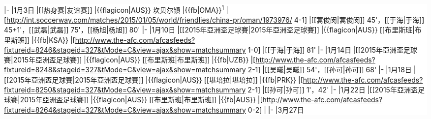 |-
|1月3日
|[[热身赛|友谊赛]]
|{{flagicon|AUS}} 坎贝尔镇
|{{fb|OMA}}<sup>1</sup>
|[http://int.soccerway.com/matches/2015/01/05/world/friendlies/china-pr/oman/1973976/ 4-1]
|[[蒿俊闵|蒿俊闵]] 45'，[[于海|于海]] 45+1'，[[武磊|武磊]] 75'，[[杨旭|杨旭]] 80'
|-
|1月10日
|[[2015年亞洲盃足球賽|2015年亞洲盃足球賽]]
|{{flagicon|AUS}} [[布里斯班|布里斯班]]
|{{fb|KSA}}
|[http://www.the-afc.com/afcasfeeds?fixtureid=8246&stageid=327&tMode=C&view=ajax&show=matchsummary 1-0]
|[[于海|于海]] 81'
|-
|1月14日
|[[2015年亞洲盃足球賽|2015年亞洲盃足球賽]]
|{{flagicon|AUS}} [[布里斯班|布里斯班]]
|{{fb|UZB}}
|[http://www.the-afc.com/afcasfeeds?fixtureid=8248&stageid=327&tMode=C&view=ajax&show=matchsummary 2-1]
|[[吴曦|吴曦]] 54'，[[孙可|孙可]] 68'
|-
|1月18日
|[[2015年亞洲盃足球賽|2015年亞洲盃足球賽]]
|{{flagicon|AUS}} [[堪培拉|堪培拉]]
|{{fb|PRK}}
|[http://www.the-afc.com/afcasfeeds?fixtureid=8250&stageid=327&tMode=C&view=ajax&show=matchsummary 2-1]
|[[孙可|孙可]] 1'，42'
|-
|1月22日
|[[2015年亞洲盃足球賽|2015年亞洲盃足球賽]]
|{{flagicon|AUS}} [[布里斯班|布里斯班]]
|{{fb|AUS}}
|[http://www.the-afc.com/afcasfeeds?fixtureid=8264&stageid=327&tMode=C&view=ajax&show=matchsummary 0-2]
|
|-
|3月27日